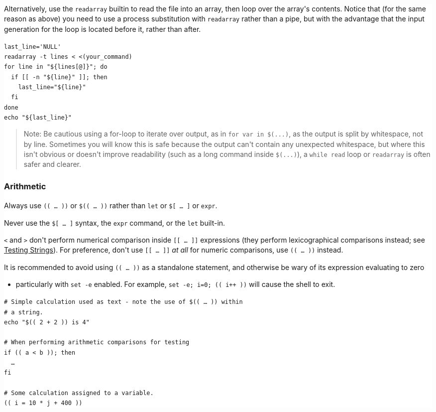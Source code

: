 Alternatively, use the `readarray` builtin to read the file into an array, then
loop over the array's contents. Notice that (for the same reason as above) you
need to use a process substitution with `readarray` rather than a pipe, but with
the advantage that the input generation for the loop is located before it,
rather than after.

```shell
last_line='NULL'
readarray -t lines < <(your_command)
for line in "${lines[@]}"; do
  if [[ -n "${line}" ]]; then
    last_line="${line}"
  fi
done
echo "${last_line}"
```

> Note: Be cautious using a for-loop to iterate over output, as in `for var in
> $(...)`, as the output is split by whitespace, not by line. Sometimes you will
> know this is safe because the output can't contain any unexpected whitespace,
> but where this isn't obvious or doesn't improve readability (such as a long
> command inside `$(...)`), a `while read` loop or `readarray` is often safer
> and clearer.

<a id="s6.9-arithmetic"></a>

### Arithmetic

Always use `(( … ))` or `$(( … ))` rather than
`let` or `$[ … ]` or `expr`.

Never use the `$[ … ]` syntax, the `expr`
command, or the `let` built-in.

`<` and `>` don't perform numerical
comparison inside `[[ … ]]` expressions (they perform
lexicographical comparisons instead; see [Testing Strings](#testing-strings)).
For preference, don't use `[[ … ]]` *at all* for numeric comparisons, use
`(( … ))` instead.

It is recommended to avoid using `(( … ))` as a standalone
statement, and otherwise be wary of its expression evaluating to zero
- particularly with `set -e` enabled. For example,
`set -e; i=0; (( i++ ))` will cause the shell to exit.

```shell
# Simple calculation used as text - note the use of $(( … )) within
# a string.
echo "$(( 2 + 2 )) is 4"

# When performing arithmetic comparisons for testing
if (( a < b )); then
  …
fi

# Some calculation assigned to a variable.
(( i = 10 * j + 400 ))
```

